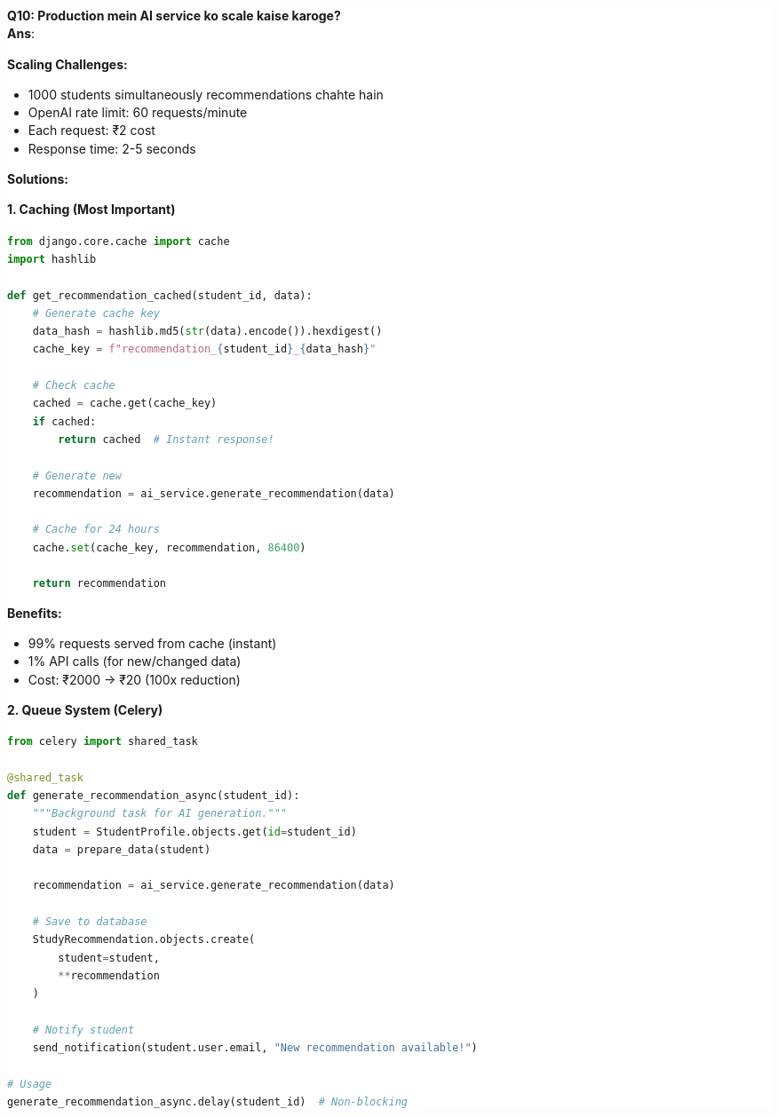 
**Q10: Production mein AI service ko scale kaise karoge?**  
**Ans**: 

**Scaling Challenges:**
- 1000 students simultaneously recommendations chahte hain
- OpenAI rate limit: 60 requests/minute
- Each request: ₹2 cost
- Response time: 2-5 seconds

**Solutions:**

**1. Caching (Most Important)**
```python
from django.core.cache import cache
import hashlib

def get_recommendation_cached(student_id, data):
    # Generate cache key
    data_hash = hashlib.md5(str(data).encode()).hexdigest()
    cache_key = f"recommendation_{student_id}_{data_hash}"
    
    # Check cache
    cached = cache.get(cache_key)
    if cached:
        return cached  # Instant response!
    
    # Generate new
    recommendation = ai_service.generate_recommendation(data)
    
    # Cache for 24 hours
    cache.set(cache_key, recommendation, 86400)
    
    return recommendation
```

**Benefits:**
- 99% requests served from cache (instant)
- 1% API calls (for new/changed data)
- Cost: ₹2000 → ₹20 (100x reduction)

**2. Queue System (Celery)**
```python
from celery import shared_task

@shared_task
def generate_recommendation_async(student_id):
    """Background task for AI generation."""
    student = StudentProfile.objects.get(id=student_id)
    data = prepare_data(student)
    
    recommendation = ai_service.generate_recommendation(data)
    
    # Save to database
    StudyRecommendation.objects.create(
        student=student,
        **recommendation
    )
    
    # Notify student
    send_notification(student.user.email, "New recommendation available!")

# Usage
generate_recommendation_async.delay(student_id)  # Non-blocking
```
